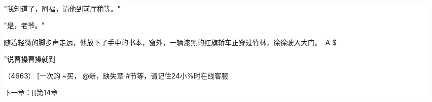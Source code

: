 

"我知道了，阿福，请他到前厅稍等。"



"是，老爷。"



随着轻微的脚步声走远，他放下了手中的书本，窗外，一辆漆黑的红旗轿车正穿过竹林，徐徐驶入大门。  A $



"说曹操曹操就到







（4663） [一次购 ~买， @新，缺失章 #节等，请记住24小%时在线客服



下一章：[[第14章


